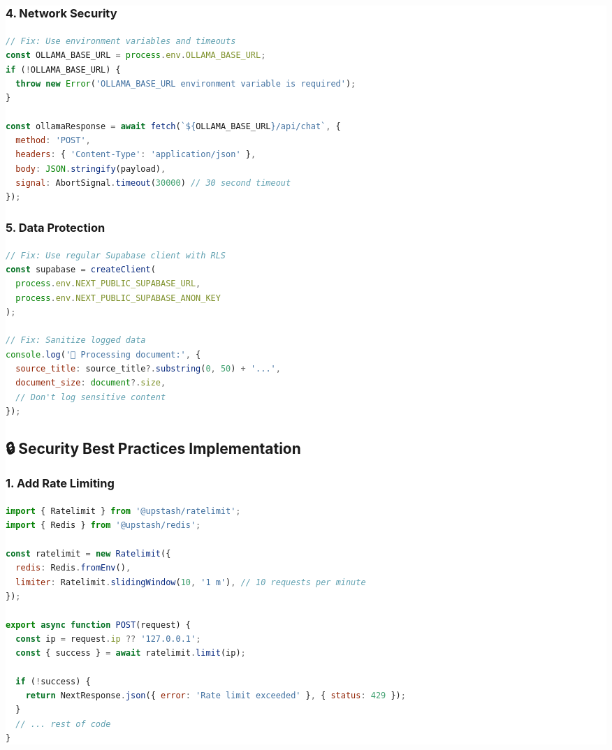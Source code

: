 ### **4. Network Security**
```javascript
// Fix: Use environment variables and timeouts
const OLLAMA_BASE_URL = process.env.OLLAMA_BASE_URL;
if (!OLLAMA_BASE_URL) {
  throw new Error('OLLAMA_BASE_URL environment variable is required');
}

const ollamaResponse = await fetch(`${OLLAMA_BASE_URL}/api/chat`, {
  method: 'POST',
  headers: { 'Content-Type': 'application/json' },
  body: JSON.stringify(payload),
  signal: AbortSignal.timeout(30000) // 30 second timeout
});
```

### **5. Data Protection**
```javascript
// Fix: Use regular Supabase client with RLS
const supabase = createClient(
  process.env.NEXT_PUBLIC_SUPABASE_URL,
  process.env.NEXT_PUBLIC_SUPABASE_ANON_KEY
);

// Fix: Sanitize logged data
console.log('📄 Processing document:', {
  source_title: source_title?.substring(0, 50) + '...',
  document_size: document?.size,
  // Don't log sensitive content
});
```

## 🔒 **Security Best Practices Implementation**

### **1. Add Rate Limiting**
```javascript
import { Ratelimit } from '@upstash/ratelimit';
import { Redis } from '@upstash/redis';

const ratelimit = new Ratelimit({
  redis: Redis.fromEnv(),
  limiter: Ratelimit.slidingWindow(10, '1 m'), // 10 requests per minute
});

export async function POST(request) {
  const ip = request.ip ?? '127.0.0.1';
  const { success } = await ratelimit.limit(ip);
  
  if (!success) {
    return NextResponse.json({ error: 'Rate limit exceeded' }, { status: 429 });
  }
  // ... rest of code
}
```
